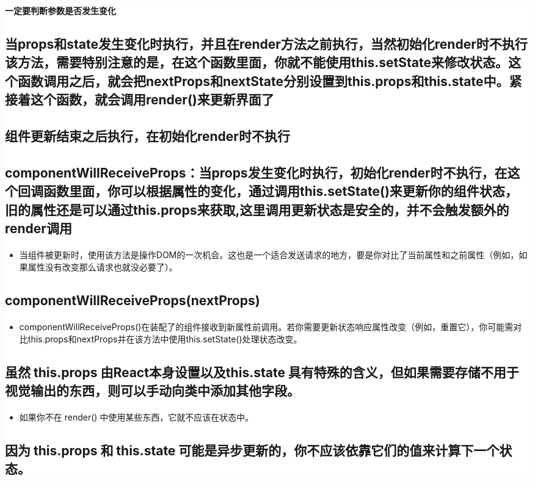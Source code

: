 **一定要判断参数是否发生变化**

## 当props和state发生变化时执行，并且在render方法之前执行，当然初始化render时不执行该方法，需要特别注意的是，在这个函数里面，你就不能使用this.setState来修改状态。这个函数调用之后，就会把nextProps和nextState分别设置到this.props和this.state中。紧接着这个函数，就会调用render\(\)来更新界面了

## 组件更新结束之后执行，在初始化render时不执行

## componentWillReceiveProps：当props发生变化时执行，初始化render时不执行，在这个回调函数里面，你可以根据属性的变化，通过调用this.setState\(\)来更新你的组件状态，旧的属性还是可以通过this.props来获取,这里调用更新状态是安全的，并不会触发额外的render调用

* 当组件被更新时，使用该方法是操作DOM的一次机会。这也是一个适合发送请求的地方，要是你对比了当前属性和之前属性（例如，如果属性没有改变那么请求也就没必要了）。

## componentWillReceiveProps\(nextProps\)

* componentWillReceiveProps\(\)在装配了的组件接收到新属性前调用。若你需要更新状态响应属性改变（例如，重置它），你可能需对比this.props和nextProps并在该方法中使用this.setState\(\)处理状态改变。

## 虽然 this.props 由React本身设置以及this.state 具有特殊的含义，但如果需要存储不用于视觉输出的东西，则可以手动向类中添加其他字段。

* 如果你不在 render\(\) 中使用某些东西，它就不应该在状态中。

## 因为 this.props 和 this.state 可能是异步更新的，你不应该依靠它们的值来计算下一个状态。

